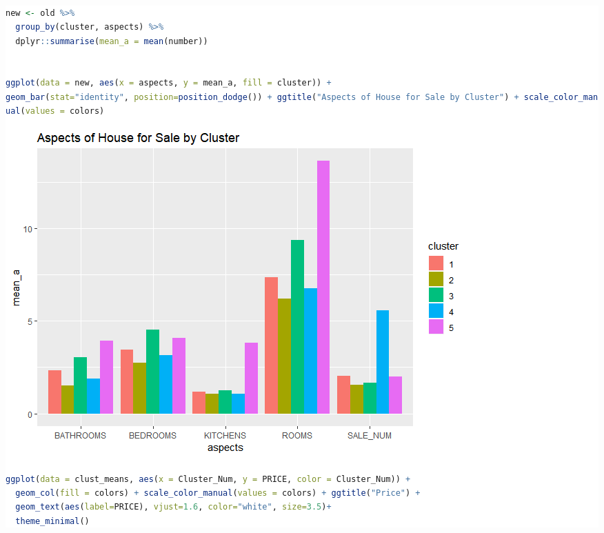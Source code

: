 ``` r
new <- old %>% 
  group_by(cluster, aspects) %>% 
  dplyr::summarise(mean_a = mean(number))


ggplot(data = new, aes(x = aspects, y = mean_a, fill = cluster)) +
geom_bar(stat="identity", position=position_dodge()) + ggtitle("Aspects of House for Sale by Cluster") + scale_color_manual(values = colors)
```

![](BlogPost3_files/figure-markdown_github/unnamed-chunk-12-1.png)

``` r
ggplot(data = clust_means, aes(x = Cluster_Num, y = PRICE, color = Cluster_Num)) + 
  geom_col(fill = colors) + scale_color_manual(values = colors) + ggtitle("Price") + 
  geom_text(aes(label=PRICE), vjust=1.6, color="white", size=3.5)+
  theme_minimal()
```
